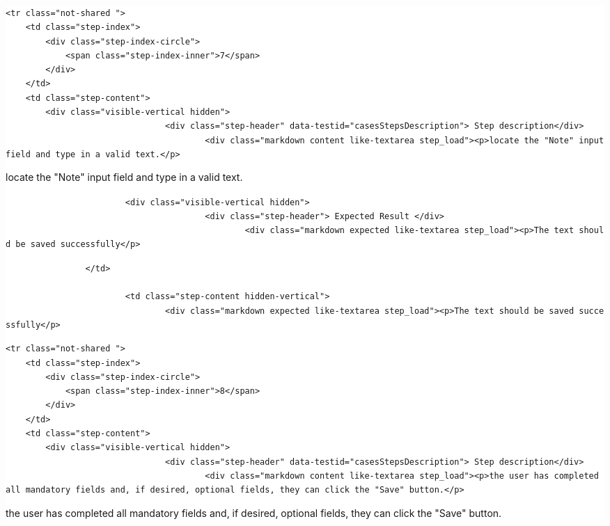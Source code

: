 	<tr class="not-shared ">
		<td class="step-index">
			<div class="step-index-circle">
				<span class="step-index-inner">7</span>
			</div>
		</td>
		<td class="step-content">
			<div class="visible-vertical hidden">
									<div class="step-header" data-testid="casesStepsDescription"> Step description</div>
											<div class="markdown content like-textarea step_load"><p>locate the "Note" input field and type in a valid text.</p>
</div>
												</div>
							<div class="hidden-vertical">
					<div class="markdown content like-textarea step_load"><p>locate the "Note" input field and type in a valid text.</p>
</div>
				</div>
							
			
							<div class="visible-vertical hidden">
											<div class="step-header"> Expected Result </div>
												 	<div class="markdown expected like-textarea step_load"><p>The text should be saved successfully</p>
</div>
															</div>
			
					</td>

							<td class="step-content hidden-vertical">
									<div class="markdown expected like-textarea step_load"><p>The text should be saved successfully</p>
</div>
							</td>
			</tr>
				
	<tr class="not-shared ">
		<td class="step-index">
			<div class="step-index-circle">
				<span class="step-index-inner">8</span>
			</div>
		</td>
		<td class="step-content">
			<div class="visible-vertical hidden">
									<div class="step-header" data-testid="casesStepsDescription"> Step description</div>
											<div class="markdown content like-textarea step_load"><p>the user has completed all mandatory fields and, if desired, optional fields, they can click the "Save" button.</p>
</div>
												</div>
							<div class="hidden-vertical">
					<div class="markdown content like-textarea step_load"><p>the user has completed all mandatory fields and, if desired, optional fields, they can click the "Save" button.</p>
</div>
				</div>
							
			